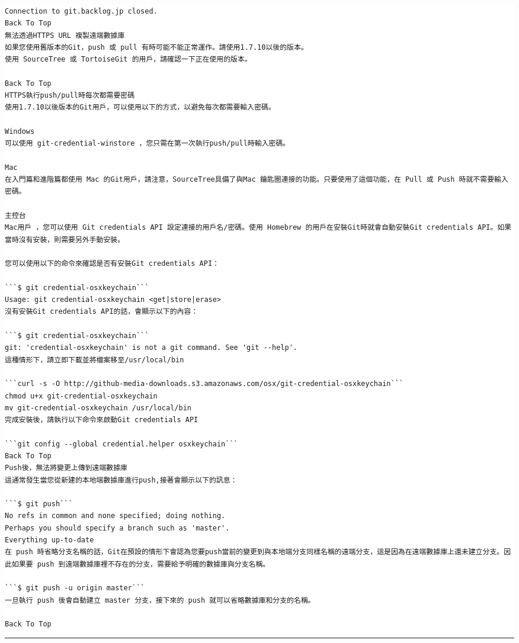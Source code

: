 ```
Connection to git.backlog.jp closed.
Back To Top
無法透過HTTPS URL 複製遠端數據庫
如果您使用舊版本的Git，push 或 pull 有時可能不能正常運作。請使用1.7.10以後的版本。
使用 SourceTree 或 TortoiseGit 的用戶，請確認一下正在使用的版本。

Back To Top
HTTPS執行push/pull時每次都需要密碼
使用1.7.10以後版本的Git用戶，可以使用以下的方式，以避免每次都需要輸入密碼。

Windows
可以使用 git-credential-winstore ，您只需在第一次執行push/pull時輸入密碼。

Mac
在入門篇和進階篇都使用 Mac 的Git用戶，請注意，SourceTree具備了與Mac 鑰匙圈連接的功能。只要使用了這個功能，在 Pull 或 Push 時就不需要輸入密碼。

主控台
Mac用戶 ，您可以使用 Git credentials API 設定連接的用戶名/密碼。使用 Homebrew 的用戶在安裝Git時就會自動安裝Git credentials API。如果當時沒有安裝，則需要另外手動安裝。

您可以使用以下的命令來確認是否有安裝Git credentials API：

```$ git credential-osxkeychain```
Usage: git credential-osxkeychain <get|store|erase>
沒有安裝Git credentials API的話，會顯示以下的內容：

```$ git credential-osxkeychain```
git: 'credential-osxkeychain' is not a git command. See 'git --help'.
這種情形下，請立即下載並將檔案移至/usr/local/bin

```curl -s -O http://github-media-downloads.s3.amazonaws.com/osx/git-credential-osxkeychain```
chmod u+x git-credential-osxkeychain
mv git-credential-osxkeychain /usr/local/bin
完成安裝後，請執行以下命令來啟動Git credentials API

```git config --global credential.helper osxkeychain```
Back To Top
Push後，無法將變更上傳到遠端數據庫
這通常發生當您從新建的本地端數據庫進行push,接著會顯示以下的訊息：

```$ git push```
No refs in common and none specified; doing nothing.
Perhaps you should specify a branch such as 'master'.
Everything up-to-date
在 push 時省略分支名稱的話，Git在預設的情形下會認為您要push當前的變更到與本地端分支同樣名稱的遠端分支，這是因為在遠端數據庫上還未建立分支。因此如果要 push 到遠端數據庫裡不存在的分支，需要給予明確的數據庫與分支名稱。

```$ git push -u origin master```
一旦執行 push 後會自動建立 master 分支，接下來的 push 就可以省略數據庫和分支的名稱。

Back To Top
```
    
---
